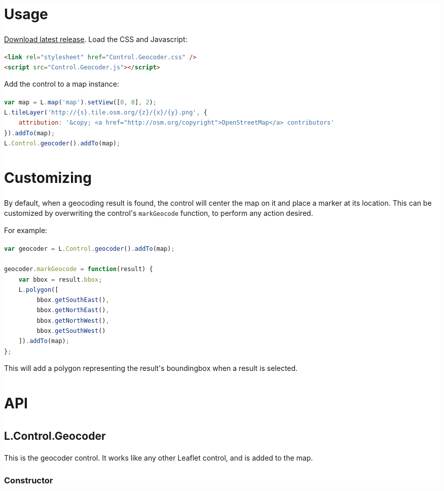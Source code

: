# Usage

[Download latest release](http://www.liedman.net/leaflet-control-geocoder/download). Load the CSS and Javascript:

```HTML
<link rel="stylesheet" href="Control.Geocoder.css" />
<script src="Control.Geocoder.js"></script>
```

Add the control to a map instance:

```javascript
var map = L.map('map').setView([0, 0], 2);
L.tileLayer('http://{s}.tile.osm.org/{z}/{x}/{y}.png', {
    attribution: '&copy; <a href="http://osm.org/copyright">OpenStreetMap</a> contributors'
}).addTo(map);
L.Control.geocoder().addTo(map);
```

# Customizing

By default, when a geocoding result is found, the control will center the map on it and place
a marker at its location. This can be customized by overwriting the control's ```markGeocode```
function, to perform any action desired.

For example:

```javascript
var geocoder = L.Control.geocoder().addTo(map);

geocoder.markGeocode = function(result) {
    var bbox = result.bbox;
    L.polygon([
         bbox.getSouthEast(),
         bbox.getNorthEast(),
         bbox.getNorthWest(),
         bbox.getSouthWest()
    ]).addTo(map);
};
```

This will add a polygon representing the result's boundingbox when a result is selected.

# API

## L.Control.Geocoder

This is the geocoder control. It works like any other Leaflet control, and is added to the map.

### Constructor
